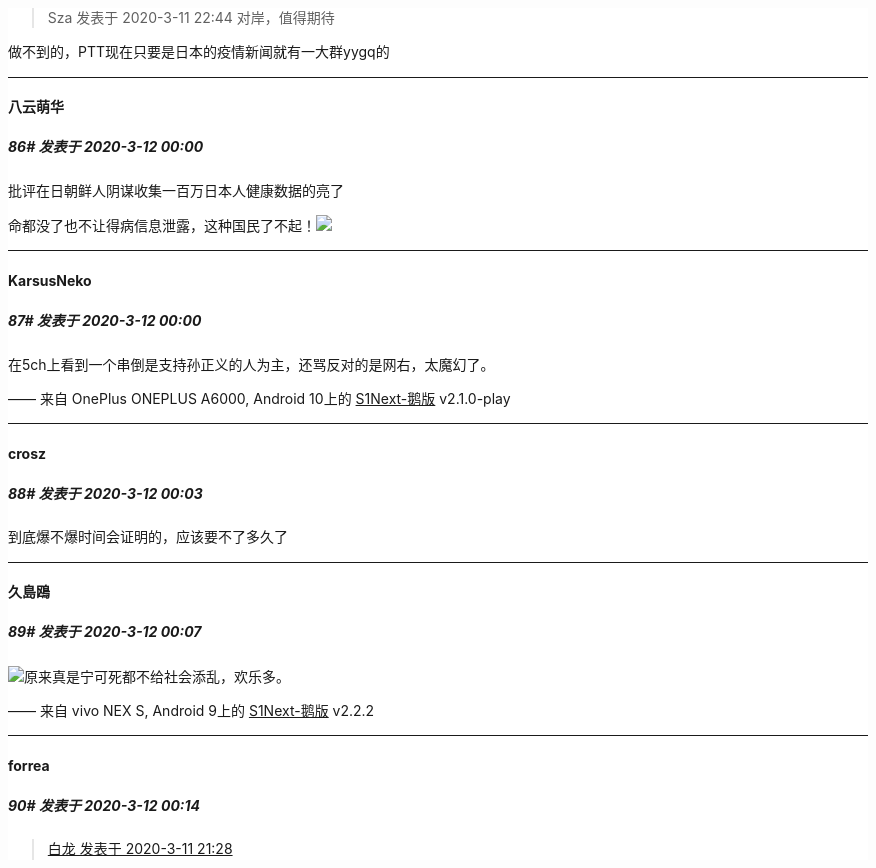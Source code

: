 
<blockquote>Sza 发表于 2020-3-11 22:44
对岸，值得期待</blockquote>
做不到的，PTT现在只要是日本的疫情新闻就有一大群yygq的


-----

####  八云萌华  
##### 86#       发表于 2020-3-12 00:00


批评在日朝鲜人阴谋收集一百万日本人健康数据的亮了


命都没了也不让得病信息泄露，这种国民了不起！<img src="https://static.saraba1st.com/image/smiley/face2017/049.png" referrerpolicy="no-referrer">


-----

####  KarsusNeko  
##### 87#       发表于 2020-3-12 00:00


在5ch上看到一个串倒是支持孙正义的人为主，还骂反对的是网右，太魔幻了。

—— 来自 OnePlus ONEPLUS A6000, Android 10上的 [S1Next-鹅版](https://github.com/ykrank/S1-Next/releases) v2.1.0-play


-----

####  crosz  
##### 88#       发表于 2020-3-12 00:03


到底爆不爆时间会证明的，应该要不了多久了


-----

####  久島鴎  
##### 89#       发表于 2020-3-12 00:07


<img src="https://static.saraba1st.com/image/smiley/face2017/067.png" referrerpolicy="no-referrer">原来真是宁可死都不给社会添乱，欢乐多。

—— 来自 vivo NEX S, Android 9上的 [S1Next-鹅版](https://github.com/ykrank/S1-Next/releases) v2.2.2


-----

####  forrea  
##### 90#       发表于 2020-3-12 00:14


<blockquote><a href="httphttps://bbs.saraba1st.com/2b/forum.php?mod=redirect&amp;goto=findpost&amp;pid=46697837&amp;ptid=1918318" target="_blank">白龙 发表于 2020-3-11 21:28</a>
